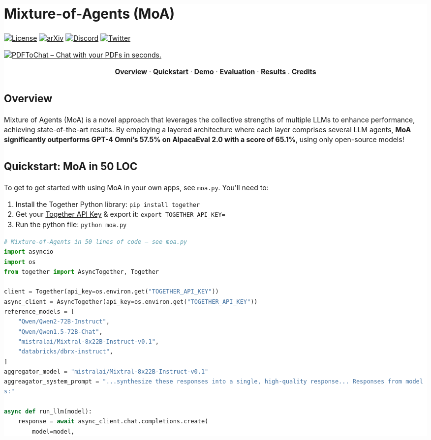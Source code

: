 # Mixture-of-Agents (MoA)

[![License](https://img.shields.io/badge/License-Apache_2.0-green.svg)](LICENSE)
[![arXiv](https://img.shields.io/badge/ArXiv-2406.04692-b31b1b.svg)](https://arxiv.org/abs/2406.04692)
[![Discord](https://img.shields.io/badge/Discord-Together%20AI-blue?logo=discord&logoColor=white)](https://discord.com/invite/9Rk6sSeWEG)
[![Twitter](https://img.shields.io/twitter/url/https/twitter.com/togethercompute.svg?style=social&label=Follow%20%40togethercompute)](https://twitter.com/togethercompute)

<a href="https://www.pdftochat.com/">
  <img alt="PDFToChat – Chat with your PDFs in seconds." src="./assets/together-moa-explained.png">
</a>

<p align="center">
  <a href="#overview"><strong>Overview</strong></a> ·
  <a href="#quickstart-moa-in-50-loc"><strong>Quickstart</strong></a> ·
  <a href="#interactive-cli-demo"><strong>Demo</strong></a>
  ·
  <a href="#evaluation"><strong>Evaluation</strong></a>
  ·
  <a href="#results"><strong>Results</strong></a>
  .
  <a href="#credits"><strong>Credits</strong></a>
</p>

## Overview

Mixture of Agents (MoA) is a novel approach that leverages the collective strengths of multiple LLMs to enhance performance, achieving state-of-the-art results. By employing a layered architecture where each layer comprises several LLM agents, **MoA significantly outperforms GPT-4 Omni’s 57.5% on AlpacaEval 2.0 with a score of 65.1%**, using only open-source models!

## Quickstart: MoA in 50 LOC

To get to get started with using MoA in your own apps, see `moa.py`. You'll need to:

1. Install the Together Python library: `pip install together`
2. Get your [Together API Key](https://api.together.xyz/settings/api-keys) & export it: `export TOGETHER_API_KEY=`
3. Run the python file: `python moa.py`

```py
# Mixture-of-Agents in 50 lines of code – see moa.py
import asyncio
import os
from together import AsyncTogether, Together

client = Together(api_key=os.environ.get("TOGETHER_API_KEY"))
async_client = AsyncTogether(api_key=os.environ.get("TOGETHER_API_KEY"))
reference_models = [
    "Qwen/Qwen2-72B-Instruct",
    "Qwen/Qwen1.5-72B-Chat",
    "mistralai/Mixtral-8x22B-Instruct-v0.1",
    "databricks/dbrx-instruct",
]
aggregator_model = "mistralai/Mixtral-8x22B-Instruct-v0.1"
aggreagator_system_prompt = "...synthesize these responses into a single, high-quality response... Responses from models:"

async def run_llm(model):
    response = await async_client.chat.completions.create(
        model=model,
```